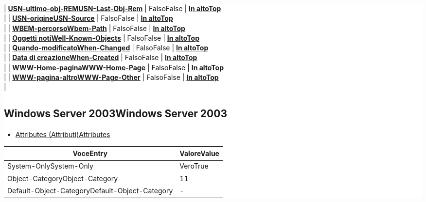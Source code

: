 | [<span data-ttu-id="9b9cc-359">**USN-ultimo-obj-REM**</span><span class="sxs-lookup"><span data-stu-id="9b9cc-359">**USN-Last-Obj-Rem**</span></span>](a-usnlastobjrem.md)                               | <span data-ttu-id="9b9cc-360">Falso</span><span class="sxs-lookup"><span data-stu-id="9b9cc-360">False</span></span>     | [<span data-ttu-id="9b9cc-361">**In alto**</span><span class="sxs-lookup"><span data-stu-id="9b9cc-361">**Top**</span></span>](c-top.md)<br/>                         |
| [<span data-ttu-id="9b9cc-362">**USN-origine**</span><span class="sxs-lookup"><span data-stu-id="9b9cc-362">**USN-Source**</span></span>](a-usnsource.md)                                         | <span data-ttu-id="9b9cc-363">Falso</span><span class="sxs-lookup"><span data-stu-id="9b9cc-363">False</span></span>     | [<span data-ttu-id="9b9cc-364">**In alto**</span><span class="sxs-lookup"><span data-stu-id="9b9cc-364">**Top**</span></span>](c-top.md)<br/>                         |
| [<span data-ttu-id="9b9cc-365">**WBEM-percorso**</span><span class="sxs-lookup"><span data-stu-id="9b9cc-365">**Wbem-Path**</span></span>](a-wbempath.md)                                           | <span data-ttu-id="9b9cc-366">Falso</span><span class="sxs-lookup"><span data-stu-id="9b9cc-366">False</span></span>     | [<span data-ttu-id="9b9cc-367">**In alto**</span><span class="sxs-lookup"><span data-stu-id="9b9cc-367">**Top**</span></span>](c-top.md)<br/>                         |
| [<span data-ttu-id="9b9cc-368">**Oggetti noti**</span><span class="sxs-lookup"><span data-stu-id="9b9cc-368">**Well-Known-Objects**</span></span>](a-wellknownobjects.md)                          | <span data-ttu-id="9b9cc-369">Falso</span><span class="sxs-lookup"><span data-stu-id="9b9cc-369">False</span></span>     | [<span data-ttu-id="9b9cc-370">**In alto**</span><span class="sxs-lookup"><span data-stu-id="9b9cc-370">**Top**</span></span>](c-top.md)<br/>                         |
| [<span data-ttu-id="9b9cc-371">**Quando-modificato**</span><span class="sxs-lookup"><span data-stu-id="9b9cc-371">**When-Changed**</span></span>](a-whenchanged.md)                                     | <span data-ttu-id="9b9cc-372">Falso</span><span class="sxs-lookup"><span data-stu-id="9b9cc-372">False</span></span>     | [<span data-ttu-id="9b9cc-373">**In alto**</span><span class="sxs-lookup"><span data-stu-id="9b9cc-373">**Top**</span></span>](c-top.md)<br/>                         |
| [<span data-ttu-id="9b9cc-374">**Data di creazione**</span><span class="sxs-lookup"><span data-stu-id="9b9cc-374">**When-Created**</span></span>](a-whencreated.md)                                     | <span data-ttu-id="9b9cc-375">Falso</span><span class="sxs-lookup"><span data-stu-id="9b9cc-375">False</span></span>     | [<span data-ttu-id="9b9cc-376">**In alto**</span><span class="sxs-lookup"><span data-stu-id="9b9cc-376">**Top**</span></span>](c-top.md)<br/>                         |
| [<span data-ttu-id="9b9cc-377">**WWW-Home-pagina**</span><span class="sxs-lookup"><span data-stu-id="9b9cc-377">**WWW-Home-Page**</span></span>](a-wwwhomepage.md)                                    | <span data-ttu-id="9b9cc-378">Falso</span><span class="sxs-lookup"><span data-stu-id="9b9cc-378">False</span></span>     | [<span data-ttu-id="9b9cc-379">**In alto**</span><span class="sxs-lookup"><span data-stu-id="9b9cc-379">**Top**</span></span>](c-top.md)<br/>                         |
| [<span data-ttu-id="9b9cc-380">**WWW-pagina-altro**</span><span class="sxs-lookup"><span data-stu-id="9b9cc-380">**WWW-Page-Other**</span></span>](a-url.md)                                           | <span data-ttu-id="9b9cc-381">Falso</span><span class="sxs-lookup"><span data-stu-id="9b9cc-381">False</span></span>     | [<span data-ttu-id="9b9cc-382">**In alto**</span><span class="sxs-lookup"><span data-stu-id="9b9cc-382">**Top**</span></span>](c-top.md)<br/>                         |



## <a name="windows-server-2003"></a><span data-ttu-id="9b9cc-383">Windows Server 2003</span><span class="sxs-lookup"><span data-stu-id="9b9cc-383">Windows Server 2003</span></span>

-   [<span data-ttu-id="9b9cc-384">Attributes (Attributi)</span><span class="sxs-lookup"><span data-stu-id="9b9cc-384">Attributes</span></span>](#windows-server-2003-attributes)



| <span data-ttu-id="9b9cc-385">Voce</span><span class="sxs-lookup"><span data-stu-id="9b9cc-385">Entry</span></span> | <span data-ttu-id="9b9cc-386">Valore</span><span class="sxs-lookup"><span data-stu-id="9b9cc-386">Value</span></span> |
|-----------------------------|---------------------------------------------------------------------------------------------------------------------------------------------------------|
| <span data-ttu-id="9b9cc-387">System-Only</span><span class="sxs-lookup"><span data-stu-id="9b9cc-387">System-Only</span></span>                 | <span data-ttu-id="9b9cc-388">Vero</span><span class="sxs-lookup"><span data-stu-id="9b9cc-388">True</span></span>                                                                                                                                                    |
| <span data-ttu-id="9b9cc-389">Object-Category</span><span class="sxs-lookup"><span data-stu-id="9b9cc-389">Object-Category</span></span>             | <span data-ttu-id="9b9cc-390">1</span><span class="sxs-lookup"><span data-stu-id="9b9cc-390">1</span></span>                                                                                                                                                       |
| <span data-ttu-id="9b9cc-391">Default-Object-Category</span><span class="sxs-lookup"><span data-stu-id="9b9cc-391">Default-Object-Category</span></span>     | \-                                                                                                                                                      |